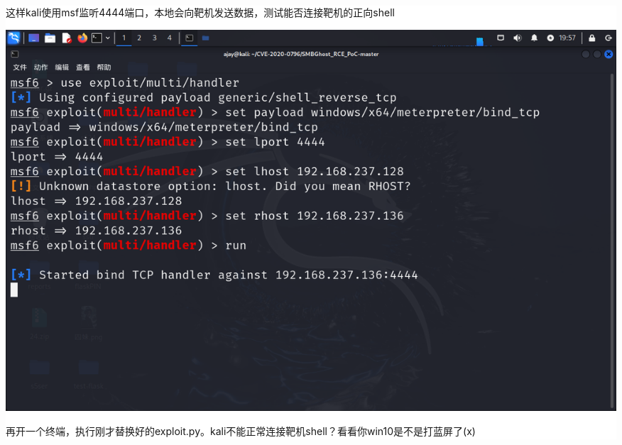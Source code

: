 这样kali使用msf监听4444端口，本地会向靶机发送数据，测试能否连接靶机的正向shell

![12](/medias/永恒之黑/12.png)

再开一个终端，执行刚才替换好的exploit.py。kali不能正常连接靶机shell？看看你win10是不是打蓝屏了(x)
